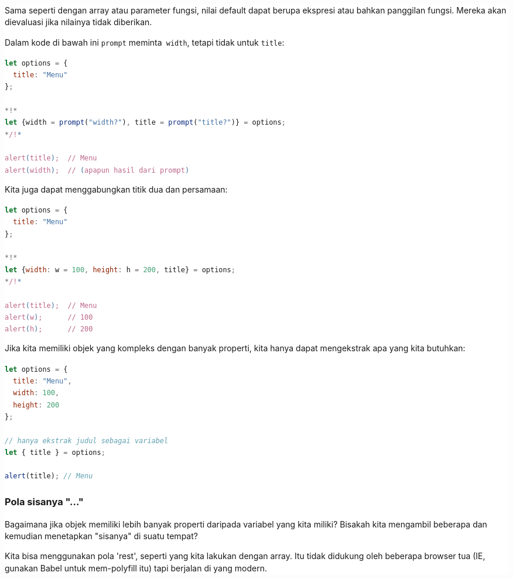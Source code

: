 Sama seperti dengan array atau parameter fungsi, nilai default dapat berupa ekspresi atau bahkan panggilan fungsi. Mereka akan dievaluasi jika nilainya tidak diberikan.

Dalam kode di bawah ini `prompt` meminta` width`, tetapi tidak untuk `title`:

```js run
let options = {
  title: "Menu"
};

*!*
let {width = prompt("width?"), title = prompt("title?")} = options;
*/!*

alert(title);  // Menu
alert(width);  // (apapun hasil dari prompt)
```

Kita juga dapat menggabungkan titik dua dan persamaan:

```js run
let options = {
  title: "Menu"
};

*!*
let {width: w = 100, height: h = 200, title} = options;
*/!*

alert(title);  // Menu
alert(w);      // 100
alert(h);      // 200
```

Jika kita memiliki objek yang kompleks dengan banyak properti, kita hanya dapat mengekstrak apa yang kita butuhkan:

```js run
let options = {
  title: "Menu",
  width: 100,
  height: 200
};

// hanya ekstrak judul sebagai variabel
let { title } = options;

alert(title); // Menu
```

### Pola sisanya "..."

Bagaimana jika objek memiliki lebih banyak properti daripada variabel yang kita miliki? Bisakah kita mengambil beberapa dan kemudian menetapkan "sisanya" di suatu tempat?

Kita bisa menggunakan pola 'rest', seperti yang kita lakukan dengan array. Itu tidak didukung oleh beberapa browser tua (IE, gunakan Babel untuk mem-polyfill itu) tapi berjalan di yang modern.
